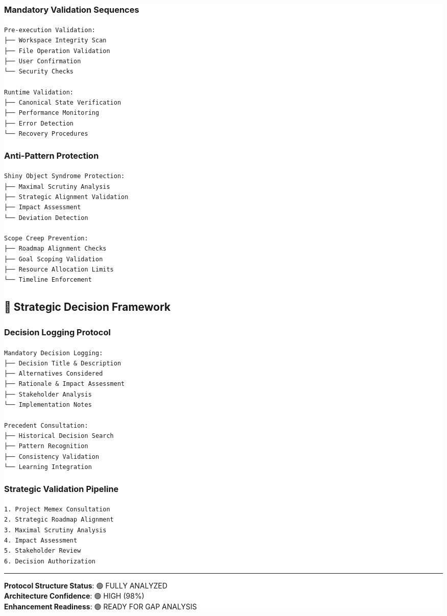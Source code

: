 ### **Mandatory Validation Sequences**
```
Pre-execution Validation:
├── Workspace Integrity Scan
├── File Operation Validation
├── User Confirmation
└── Security Checks

Runtime Validation:
├── Canonical State Verification
├── Performance Monitoring
├── Error Detection
└── Recovery Procedures
```

### **Anti-Pattern Protection**
```
Shiny Object Syndrome Protection:
├── Maximal Scrutiny Analysis
├── Strategic Alignment Validation
├── Impact Assessment
└── Deviation Detection

Scope Creep Prevention:
├── Roadmap Alignment Checks
├── Goal Scoping Validation
├── Resource Allocation Limits
└── Timeline Enforcement
```

## 🎯 Strategic Decision Framework

### **Decision Logging Protocol**
```
Mandatory Decision Logging:
├── Decision Title & Description
├── Alternatives Considered
├── Rationale & Impact Assessment
├── Stakeholder Analysis
└── Implementation Notes

Precedent Consultation:
├── Historical Decision Search
├── Pattern Recognition
├── Consistency Validation
└── Learning Integration
```

### **Strategic Validation Pipeline**
```
1. Project Memex Consultation
2. Strategic Roadmap Alignment
3. Maximal Scrutiny Analysis
4. Impact Assessment
5. Stakeholder Review
6. Decision Authorization
```

---

**Protocol Structure Status**: 🟢 FULLY ANALYZED  
**Architecture Confidence**: 🟢 HIGH (98%)  
**Enhancement Readiness**: 🟢 READY FOR GAP ANALYSIS
